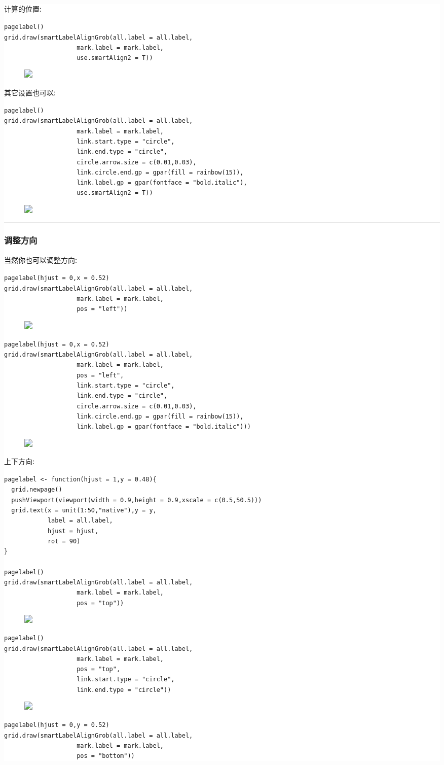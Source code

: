 计算的位置:</p><pre data-tool="mdnice编辑器"><span></span><code>pagelabel()<br>grid.draw(smartLabelAlignGrob(all.label = all.label,<br>                    mark.label = mark.label,<br>                    use.smartAlign2 = <span>T</span>))<br></code></pre><figure data-tool="mdnice编辑器"><img data-ratio="1.3226277372262774" data-src="https://mmbiz.qpic.cn/sz_mmbiz_png/G5jjcE4usewIBX03nt2ueicmQzicibZYM4ofGuGUeTtiaq5ia7EmBoxFt85QOBYM6YZZKST3Q5C9ia8oujvYcDwYwokg/640?wx_fmt=png" data-type="png" data-w="685" src="https://mmbiz.qpic.cn/sz_mmbiz_png/G5jjcE4usewIBX03nt2ueicmQzicibZYM4ofGuGUeTtiaq5ia7EmBoxFt85QOBYM6YZZKST3Q5C9ia8oujvYcDwYwokg/640?wx_fmt=png"></figure><p data-tool="mdnice编辑器">其它设置也可以:</p><pre data-tool="mdnice编辑器"><span></span><code>pagelabel()<br>grid.draw(smartLabelAlignGrob(all.label = all.label,<br>                    mark.label = mark.label,<br>                    link.start.type = <span>"circle"</span>,<br>                    link.end.type = <span>"circle"</span>,<br>                    circle.arrow.size = c(<span>0.01</span>,<span>0.03</span>),<br>                    link.circle.end.gp = gpar(fill = rainbow(<span>15</span>)),<br>                    link.label.gp = gpar(fontface = <span>"bold.italic"</span>),<br>                    use.smartAlign2 = <span>T</span>))<br></code></pre><figure data-tool="mdnice编辑器"><img data-ratio="1.3014285714285714" data-src="https://mmbiz.qpic.cn/sz_mmbiz_png/G5jjcE4usewIBX03nt2ueicmQzicibZYM4oaa0qFpqibaITFBchVqleIMqSXGuaxXxDsiauVWlVdpSMKNT5icauIfyRw/640?wx_fmt=png" data-type="png" data-w="700" src="https://mmbiz.qpic.cn/sz_mmbiz_png/G5jjcE4usewIBX03nt2ueicmQzicibZYM4oaa0qFpqibaITFBchVqleIMqSXGuaxXxDsiauVWlVdpSMKNT5icauIfyRw/640?wx_fmt=png"></figure><hr data-tool="mdnice编辑器"><h3 data-tool="mdnice编辑器"><span></span><span>调整方向</span><span></span></h3><p data-tool="mdnice编辑器">当然你也可以调整方向:</p><pre data-tool="mdnice编辑器"><span></span><code>pagelabel(hjust = <span>0</span>,x = <span>0.52</span>)<br>grid.draw(smartLabelAlignGrob(all.label = all.label,<br>                    mark.label = mark.label,<br>                    pos = <span>"left"</span>))<br></code></pre><figure data-tool="mdnice编辑器"><img data-ratio="1.3742424242424243" data-src="https://mmbiz.qpic.cn/sz_mmbiz_png/G5jjcE4usewIBX03nt2ueicmQzicibZYM4oz8KS8KgOF9FFcEm7uoqPhWRKKJu5ibjwpYMTjLRtFhN0hdeMeQWoHOg/640?wx_fmt=png" data-type="png" data-w="660" src="https://mmbiz.qpic.cn/sz_mmbiz_png/G5jjcE4usewIBX03nt2ueicmQzicibZYM4oz8KS8KgOF9FFcEm7uoqPhWRKKJu5ibjwpYMTjLRtFhN0hdeMeQWoHOg/640?wx_fmt=png"></figure><pre data-tool="mdnice编辑器"><span></span><code>pagelabel(hjust = <span>0</span>,x = <span>0.52</span>)<br>grid.draw(smartLabelAlignGrob(all.label = all.label,<br>                    mark.label = mark.label,<br>                    pos = <span>"left"</span>,<br>                    link.start.type = <span>"circle"</span>,<br>                    link.end.type = <span>"circle"</span>,<br>                    circle.arrow.size = c(<span>0.01</span>,<span>0.03</span>),<br>                    link.circle.end.gp = gpar(fill = rainbow(<span>15</span>)),<br>                    link.label.gp = gpar(fontface = <span>"bold.italic"</span>)))<br></code></pre><figure data-tool="mdnice编辑器"><img data-ratio="1.3357664233576643" data-src="https://mmbiz.qpic.cn/sz_mmbiz_png/G5jjcE4usewIBX03nt2ueicmQzicibZYM4o9SlLncTR5HO2ZJUckWNWdWicicc5icHaIGD0cxTIjGicMMiadgtXibDgwIMQ/640?wx_fmt=png" data-type="png" data-w="685" src="https://mmbiz.qpic.cn/sz_mmbiz_png/G5jjcE4usewIBX03nt2ueicmQzicibZYM4o9SlLncTR5HO2ZJUckWNWdWicicc5icHaIGD0cxTIjGicMMiadgtXibDgwIMQ/640?wx_fmt=png"></figure><p data-tool="mdnice编辑器">上下方向:</p><pre data-tool="mdnice编辑器"><span></span><code>pagelabel &lt;- <span>function</span>(hjust = <span>1</span>,y = <span>0.48</span>){<br>  grid.newpage()<br>  pushViewport(viewport(width = <span>0.9</span>,height = <span>0.9</span>,xscale = c(<span>0.5</span>,<span>50.5</span>)))<br>  grid.text(x = unit(<span>1</span>:<span>50</span>,<span>"native"</span>),y = y,<br>            label = all.label,<br>            hjust = hjust,<br>            rot = <span>90</span>)<br>}<br><br>pagelabel()<br>grid.draw(smartLabelAlignGrob(all.label = all.label,<br>                    mark.label = mark.label,<br>                    pos = <span>"top"</span>))<br></code></pre><figure data-tool="mdnice编辑器"><img data-ratio="0.40193164933135217" data-src="https://mmbiz.qpic.cn/sz_mmbiz_png/G5jjcE4usewIBX03nt2ueicmQzicibZYM4oezHgecvco3ORg4zcicUjZ4W8l6bneDdJEh2vu54ubqfGzVa1ibSa0AlQ/640?wx_fmt=png" data-type="png" data-w="1346" src="https://mmbiz.qpic.cn/sz_mmbiz_png/G5jjcE4usewIBX03nt2ueicmQzicibZYM4oezHgecvco3ORg4zcicUjZ4W8l6bneDdJEh2vu54ubqfGzVa1ibSa0AlQ/640?wx_fmt=png"></figure><pre data-tool="mdnice编辑器"><span></span><code>pagelabel()<br>grid.draw(smartLabelAlignGrob(all.label = all.label,<br>                    mark.label = mark.label,<br>                    pos = <span>"top"</span>,<br>                    link.start.type = <span>"circle"</span>,<br>                    link.end.type = <span>"circle"</span>))<br></code></pre><figure data-tool="mdnice编辑器"><img data-ratio="0.37845923709798057" data-src="https://mmbiz.qpic.cn/sz_mmbiz_png/G5jjcE4usewIBX03nt2ueicmQzicibZYM4ouXbIVbfxrQ6THaD7xQ7AvEwG9y982KFwzvQqGaak9ZBRKsw3ib28cLQ/640?wx_fmt=png" data-type="png" data-w="1337" src="https://mmbiz.qpic.cn/sz_mmbiz_png/G5jjcE4usewIBX03nt2ueicmQzicibZYM4ouXbIVbfxrQ6THaD7xQ7AvEwG9y982KFwzvQqGaak9ZBRKsw3ib28cLQ/640?wx_fmt=png"></figure><pre data-tool="mdnice编辑器"><span></span><code>pagelabel(hjust = <span>0</span>,y = <span>0.52</span>)<br>grid.draw(smartLabelAlignGrob(all.label = all.label,<br>                    mark.label = mark.label,<br>                    pos = <span>"bottom"</span>))<br></code></pre><figure data-tool="mdnice编辑器">
